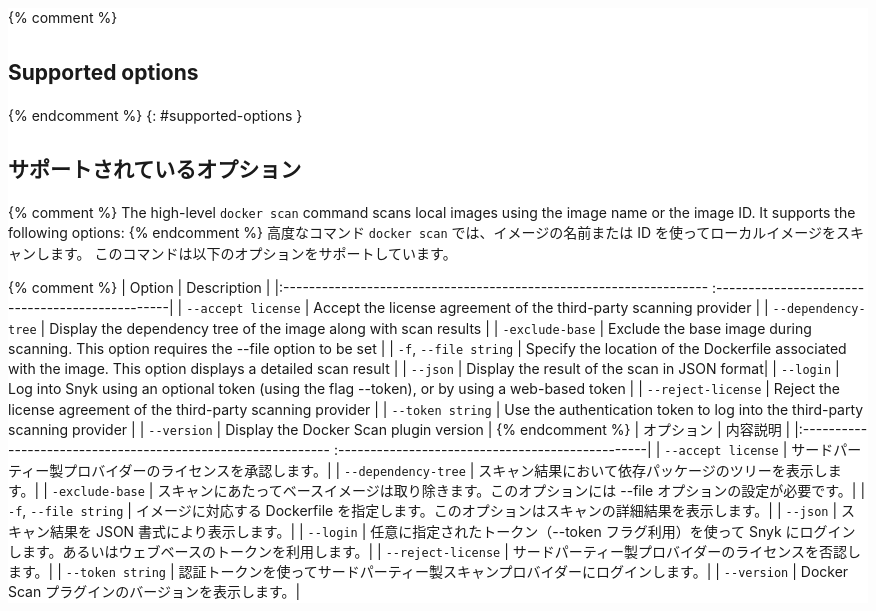{% comment %}
## Supported options
{% endcomment %}
{: #supported-options }
## サポートされているオプション

{% comment %}
The high-level `docker scan` command scans local images using the image name or the image ID. It supports the following options:
{% endcomment %}
高度なコマンド `docker scan` では、イメージの名前または ID を使ってローカルイメージをスキャンします。
このコマンドは以下のオプションをサポートしています。

{% comment %}
| Option                                                       | Description                                   |
|:------------------------------------------------------------------ :------------------------------------------------|
| `--accept license` | Accept the license agreement of the third-party scanning provider    |
| `--dependency-tree` | Display the dependency tree of the image along with scan results |
| `-exclude-base` | Exclude the base image during scanning. This option requires the --file option to be set |
| `-f`, `--file string` | Specify the location of the Dockerfile associated with the image. This option displays a detailed scan result |
| `--json` | Display the result of the scan in JSON format|
| `--login` | Log into Snyk using an optional token (using the flag --token), or by using a web-based token |
| `--reject-license` | Reject the license agreement of the third-party scanning provider |
| `--token string`  | Use the authentication token to log into the third-party scanning provider |
| `--version` | Display the Docker Scan plugin version |
{% endcomment %}
| オプション                                                   | 内容説明                                             |
|:------------------------------------------------------------ :------------------------------------------------|
| `--accept license` | サードパーティー製プロバイダーのライセンスを承認します。|
| `--dependency-tree` | スキャン結果において依存パッケージのツリーを表示します。|
| `-exclude-base` | スキャンにあたってベースイメージは取り除きます。このオプションには --file オプションの設定が必要です。|
| `-f`, `--file string` | イメージに対応する Dockerfile を指定します。このオプションはスキャンの詳細結果を表示します。|
| `--json` | スキャン結果を JSON 書式により表示します。|
| `--login` | 任意に指定されたトークン（--token フラグ利用）を使って Snyk にログインします。あるいはウェブベースのトークンを利用します。|
| `--reject-license` | サードパーティー製プロバイダーのライセンスを否認します。|
| `--token string`  | 認証トークンを使ってサードパーティー製スキャンプロバイダーにログインします。|
| `--version` | Docker Scan プラグインのバージョンを表示します。|
